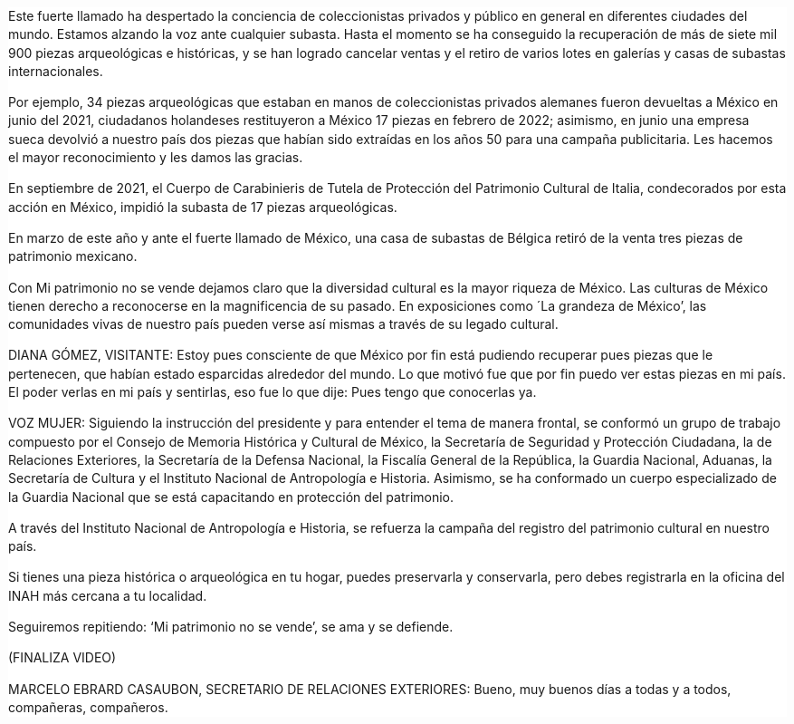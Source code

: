Este fuerte llamado ha despertado la conciencia de coleccionistas privados y
público en general en diferentes ciudades del mundo. Estamos alzando la voz
ante cualquier subasta. Hasta el momento se ha conseguido la recuperación de
más de siete mil 900 piezas arqueológicas e históricas, y se han logrado
cancelar ventas y el retiro de varios lotes en galerías y casas de subastas
internacionales.

Por ejemplo, 34 piezas arqueológicas que estaban en manos de coleccionistas
privados alemanes fueron devueltas a México en junio del 2021, ciudadanos
holandeses restituyeron a México 17 piezas en febrero de 2022; asimismo, en
junio una empresa sueca devolvió a nuestro país dos piezas que habían sido
extraídas en los años 50 para una campaña publicitaria. Les hacemos el mayor
reconocimiento y les damos las gracias.

En septiembre de 2021, el Cuerpo de Carabinieris de Tutela de Protección del
Patrimonio Cultural de Italia, condecorados por esta acción en México, impidió
la subasta de 17 piezas arqueológicas.

En marzo de este año y ante el fuerte llamado de México, una casa de subastas
de Bélgica retiró de la venta tres piezas de patrimonio mexicano.

Con Mi patrimonio no se vende dejamos claro que la diversidad cultural es la
mayor riqueza de México. Las culturas de México tienen derecho a reconocerse
en la magnificencia de su pasado. En exposiciones como ´La grandeza de
México’, las comunidades vivas de nuestro país pueden verse así mismas a
través de su legado cultural.

DIANA GÓMEZ, VISITANTE: Estoy pues consciente de que México por fin está
pudiendo recuperar pues piezas que le pertenecen, que habían estado esparcidas
alrededor del mundo. Lo que motivó fue que por fin puedo ver estas piezas en
mi país. El poder verlas en mi país y sentirlas, eso fue lo que dije: Pues
tengo que conocerlas ya.

VOZ MUJER: Siguiendo la instrucción del presidente y para entender el tema de
manera frontal, se conformó un grupo de trabajo compuesto por el Consejo de
Memoria Histórica y Cultural de México, la Secretaría de Seguridad y
Protección Ciudadana, la de Relaciones Exteriores, la Secretaría de la Defensa
Nacional, la Fiscalía General de la República, la Guardia Nacional, Aduanas,
la Secretaría de Cultura y el Instituto Nacional de Antropología e Historia.
Asimismo, se ha conformado un cuerpo especializado de la Guardia Nacional que
se está capacitando en protección del patrimonio.

A través del Instituto Nacional de Antropología e Historia, se refuerza la
campaña del registro del patrimonio cultural en nuestro país.

Si tienes una pieza histórica o arqueológica en tu hogar, puedes preservarla y
conservarla, pero debes registrarla en la oficina del INAH más cercana a tu
localidad.

Seguiremos repitiendo: ‘Mi patrimonio no se vende’, se ama y se defiende.

(FINALIZA VIDEO)

MARCELO EBRARD CASAUBON, SECRETARIO DE RELACIONES EXTERIORES: Bueno, muy
buenos días a todas y a todos, compañeras, compañeros.
